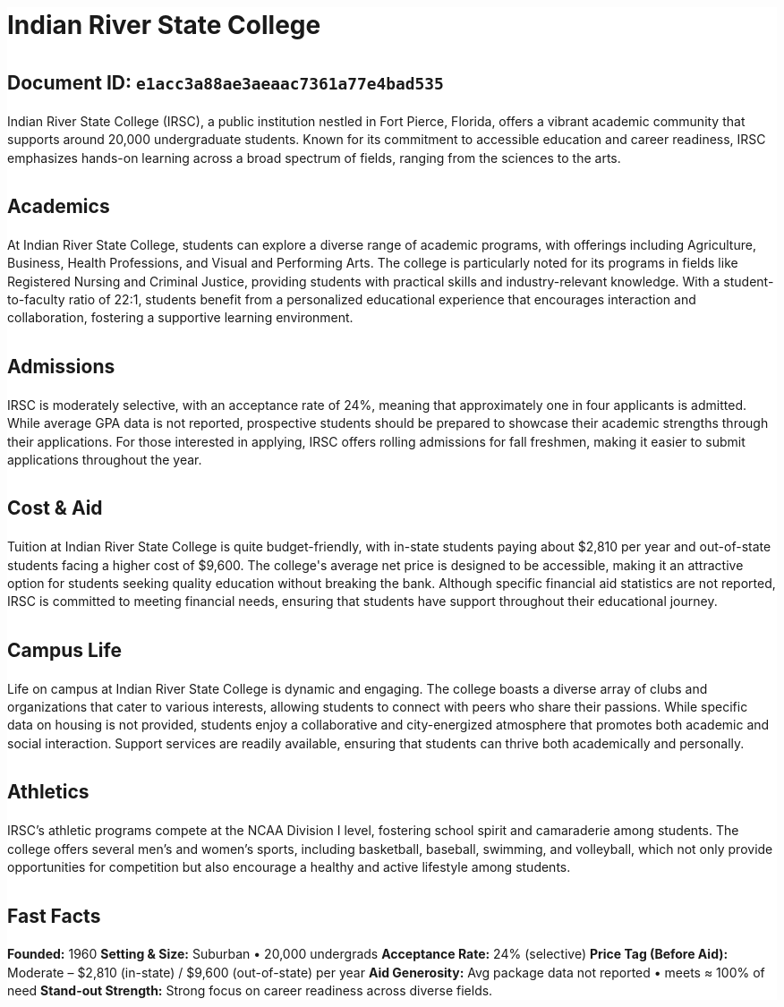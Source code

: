 # Indian River State College

**Document ID:** `e1acc3a88ae3aeaac7361a77e4bad535`
---

Indian River State College (IRSC), a public institution nestled in Fort Pierce, Florida, offers a vibrant academic community that supports around 20,000 undergraduate students. Known for its commitment to accessible education and career readiness, IRSC emphasizes hands-on learning across a broad spectrum of fields, ranging from the sciences to the arts.

## Academics
At Indian River State College, students can explore a diverse range of academic programs, with offerings including Agriculture, Business, Health Professions, and Visual and Performing Arts. The college is particularly noted for its programs in fields like Registered Nursing and Criminal Justice, providing students with practical skills and industry-relevant knowledge. With a student-to-faculty ratio of 22:1, students benefit from a personalized educational experience that encourages interaction and collaboration, fostering a supportive learning environment.

## Admissions
IRSC is moderately selective, with an acceptance rate of 24%, meaning that approximately one in four applicants is admitted. While average GPA data is not reported, prospective students should be prepared to showcase their academic strengths through their applications. For those interested in applying, IRSC offers rolling admissions for fall freshmen, making it easier to submit applications throughout the year.

## Cost & Aid
Tuition at Indian River State College is quite budget-friendly, with in-state students paying about $2,810 per year and out-of-state students facing a higher cost of $9,600. The college's average net price is designed to be accessible, making it an attractive option for students seeking quality education without breaking the bank. Although specific financial aid statistics are not reported, IRSC is committed to meeting financial needs, ensuring that students have support throughout their educational journey.

## Campus Life
Life on campus at Indian River State College is dynamic and engaging. The college boasts a diverse array of clubs and organizations that cater to various interests, allowing students to connect with peers who share their passions. While specific data on housing is not provided, students enjoy a collaborative and city-energized atmosphere that promotes both academic and social interaction. Support services are readily available, ensuring that students can thrive both academically and personally.

## Athletics
IRSC’s athletic programs compete at the NCAA Division I level, fostering school spirit and camaraderie among students. The college offers several men’s and women’s sports, including basketball, baseball, swimming, and volleyball, which not only provide opportunities for competition but also encourage a healthy and active lifestyle among students.

## Fast Facts
**Founded:** 1960
**Setting & Size:** Suburban • 20,000 undergrads
**Acceptance Rate:** 24% (selective)
**Price Tag (Before Aid):** Moderate – $2,810 (in-state) / $9,600 (out-of-state) per year
**Aid Generosity:** Avg package data not reported • meets ≈ 100% of need
**Stand-out Strength:** Strong focus on career readiness across diverse fields.
